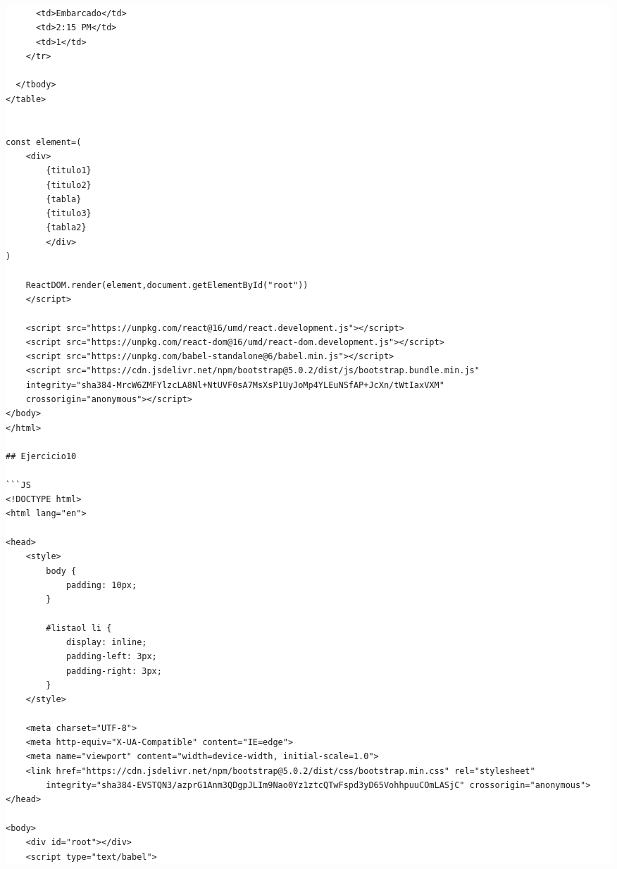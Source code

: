 ```JS
      <td>Embarcado</td>
      <td>2:15 PM</td>
      <td>1</td>
    </tr>
    
  </tbody>
</table>


const element=(
    <div>
        {titulo1}
        {titulo2}
        {tabla}
        {titulo3}
        {tabla2}
        </div>
)

    ReactDOM.render(element,document.getElementById("root"))
    </script>
    
    <script src="https://unpkg.com/react@16/umd/react.development.js"></script>
    <script src="https://unpkg.com/react-dom@16/umd/react-dom.development.js"></script>
    <script src="https://unpkg.com/babel-standalone@6/babel.min.js"></script>
    <script src="https://cdn.jsdelivr.net/npm/bootstrap@5.0.2/dist/js/bootstrap.bundle.min.js"
    integrity="sha384-MrcW6ZMFYlzcLA8Nl+NtUVF0sA7MsXsP1UyJoMp4YLEuNSfAP+JcXn/tWtIaxVXM"
    crossorigin="anonymous"></script>
</body>
</html>

## Ejercicio10

```JS
<!DOCTYPE html>
<html lang="en">

<head>
    <style>
        body {
            padding: 10px;
        }

        #listaol li {
            display: inline;
            padding-left: 3px;
            padding-right: 3px;
        }
    </style>

    <meta charset="UTF-8">
    <meta http-equiv="X-UA-Compatible" content="IE=edge">
    <meta name="viewport" content="width=device-width, initial-scale=1.0">
    <link href="https://cdn.jsdelivr.net/npm/bootstrap@5.0.2/dist/css/bootstrap.min.css" rel="stylesheet"
        integrity="sha384-EVSTQN3/azprG1Anm3QDgpJLIm9Nao0Yz1ztcQTwFspd3yD65VohhpuuCOmLASjC" crossorigin="anonymous">
</head>

<body>
    <div id="root"></div>
    <script type="text/babel">

```